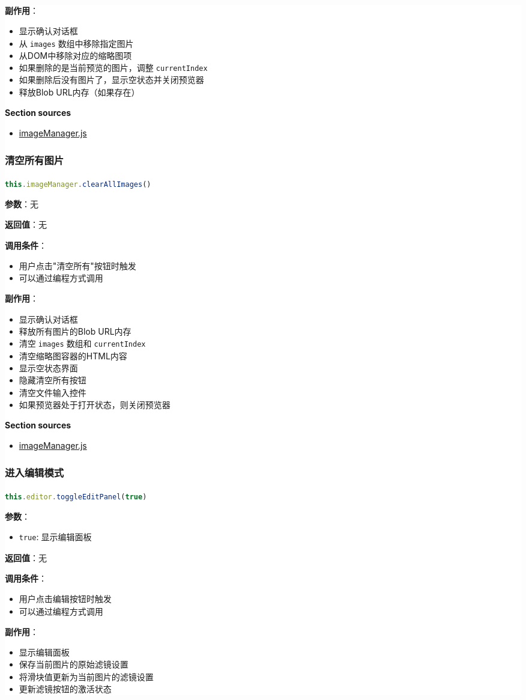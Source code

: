 **副作用**：
- 显示确认对话框
- 从 `images` 数组中移除指定图片
- 从DOM中移除对应的缩略图项
- 如果删除的是当前预览的图片，调整 `currentIndex`
- 如果删除后没有图片了，显示空状态并关闭预览器
- 释放Blob URL内存（如果存在）

**Section sources**
- [imageManager.js](file://js/imageManager.js#L134-L195)

### 清空所有图片
```javascript
this.imageManager.clearAllImages()
```

**参数**：无

**返回值**：无

**调用条件**：
- 用户点击"清空所有"按钮时触发
- 可以通过编程方式调用

**副作用**：
- 显示确认对话框
- 释放所有图片的Blob URL内存
- 清空 `images` 数组和 `currentIndex`
- 清空缩略图容器的HTML内容
- 显示空状态界面
- 隐藏清空所有按钮
- 清空文件输入控件
- 如果预览器处于打开状态，则关闭预览器

**Section sources**
- [imageManager.js](file://js/imageManager.js#L177-L195)

### 进入编辑模式
```javascript
this.editor.toggleEditPanel(true)
```

**参数**：
- `true`: 显示编辑面板

**返回值**：无

**调用条件**：
- 用户点击编辑按钮时触发
- 可以通过编程方式调用

**副作用**：
- 显示编辑面板
- 保存当前图片的原始滤镜设置
- 将滑块值更新为当前图片的滤镜设置
- 更新滤镜按钮的激活状态
